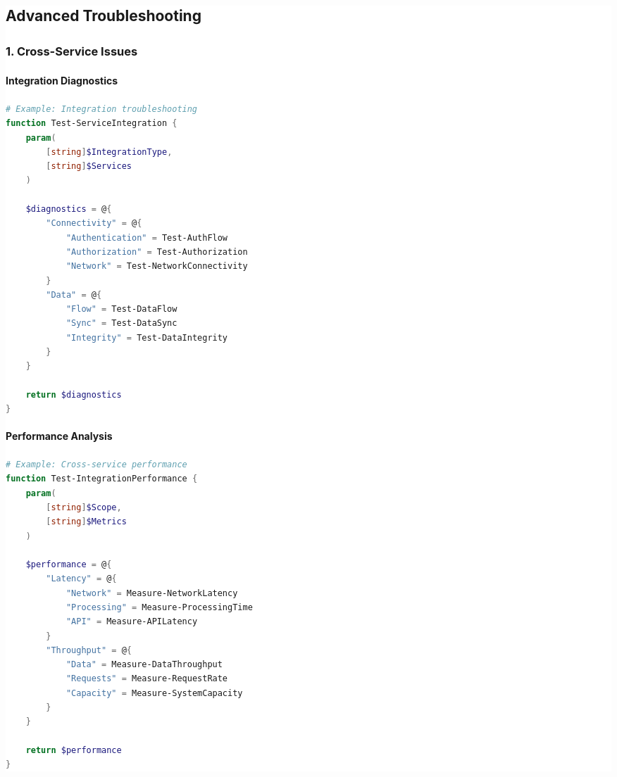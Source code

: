 ## Advanced Troubleshooting

### 1. Cross-Service Issues

#### Integration Diagnostics
```powershell
# Example: Integration troubleshooting
function Test-ServiceIntegration {
    param(
        [string]$IntegrationType,
        [string]$Services
    )
    
    $diagnostics = @{
        "Connectivity" = @{
            "Authentication" = Test-AuthFlow
            "Authorization" = Test-Authorization
            "Network" = Test-NetworkConnectivity
        }
        "Data" = @{
            "Flow" = Test-DataFlow
            "Sync" = Test-DataSync
            "Integrity" = Test-DataIntegrity
        }
    }
    
    return $diagnostics
}
```

#### Performance Analysis
```powershell
# Example: Cross-service performance
function Test-IntegrationPerformance {
    param(
        [string]$Scope,
        [string]$Metrics
    )
    
    $performance = @{
        "Latency" = @{
            "Network" = Measure-NetworkLatency
            "Processing" = Measure-ProcessingTime
            "API" = Measure-APILatency
        }
        "Throughput" = @{
            "Data" = Measure-DataThroughput
            "Requests" = Measure-RequestRate
            "Capacity" = Measure-SystemCapacity
        }
    }
    
    return $performance
}
```
